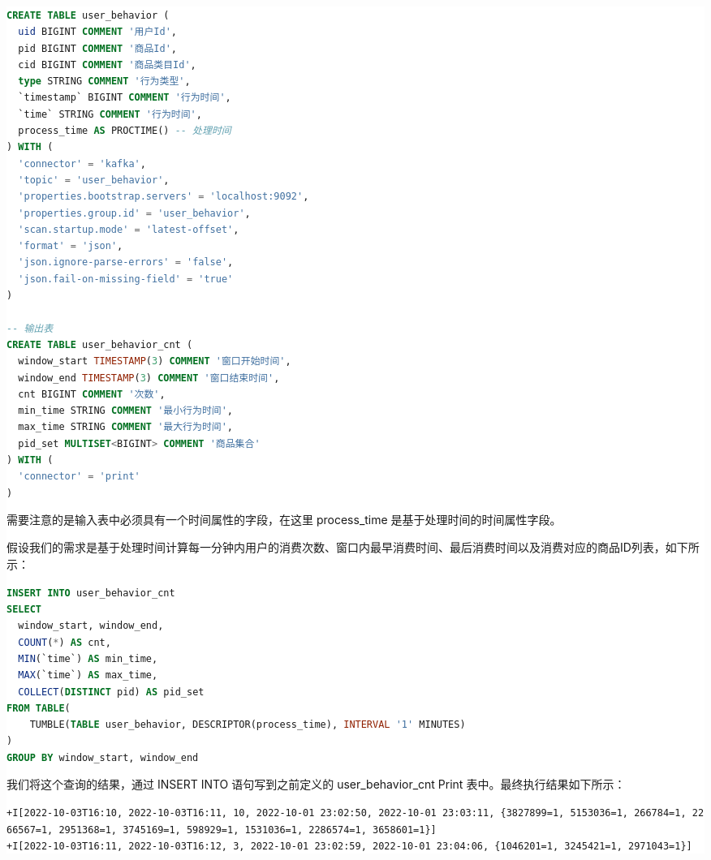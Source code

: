 ```sql
CREATE TABLE user_behavior (
  uid BIGINT COMMENT '用户Id',
  pid BIGINT COMMENT '商品Id',
  cid BIGINT COMMENT '商品类目Id',
  type STRING COMMENT '行为类型',
  `timestamp` BIGINT COMMENT '行为时间',
  `time` STRING COMMENT '行为时间',
  process_time AS PROCTIME() -- 处理时间
) WITH (
  'connector' = 'kafka',
  'topic' = 'user_behavior',
  'properties.bootstrap.servers' = 'localhost:9092',
  'properties.group.id' = 'user_behavior',
  'scan.startup.mode' = 'latest-offset',
  'format' = 'json',
  'json.ignore-parse-errors' = 'false',
  'json.fail-on-missing-field' = 'true'
)

-- 输出表
CREATE TABLE user_behavior_cnt (
  window_start TIMESTAMP(3) COMMENT '窗口开始时间',
  window_end TIMESTAMP(3) COMMENT '窗口结束时间',
  cnt BIGINT COMMENT '次数',
  min_time STRING COMMENT '最小行为时间',
  max_time STRING COMMENT '最大行为时间',
  pid_set MULTISET<BIGINT> COMMENT '商品集合'
) WITH (
  'connector' = 'print'
)
```
需要注意的是输入表中必须具有一个时间属性的字段，在这里 process_time 是基于处理时间的时间属性字段。

假设我们的需求是基于处理时间计算每一分钟内用户的消费次数、窗口内最早消费时间、最后消费时间以及消费对应的商品ID列表，如下所示：
```sql
INSERT INTO user_behavior_cnt
SELECT
  window_start, window_end,
  COUNT(*) AS cnt,
  MIN(`time`) AS min_time,
  MAX(`time`) AS max_time,
  COLLECT(DISTINCT pid) AS pid_set
FROM TABLE(
    TUMBLE(TABLE user_behavior, DESCRIPTOR(process_time), INTERVAL '1' MINUTES)
)
GROUP BY window_start, window_end
```
我们将这个查询的结果，通过 INSERT INTO 语句写到之前定义的 user_behavior_cnt Print 表中。最终执行结果如下所示：
```
+I[2022-10-03T16:10, 2022-10-03T16:11, 10, 2022-10-01 23:02:50, 2022-10-01 23:03:11, {3827899=1, 5153036=1, 266784=1, 2266567=1, 2951368=1, 3745169=1, 598929=1, 1531036=1, 2286574=1, 3658601=1}]
+I[2022-10-03T16:11, 2022-10-03T16:12, 3, 2022-10-01 23:02:59, 2022-10-01 23:04:06, {1046201=1, 3245421=1, 2971043=1}]
```
